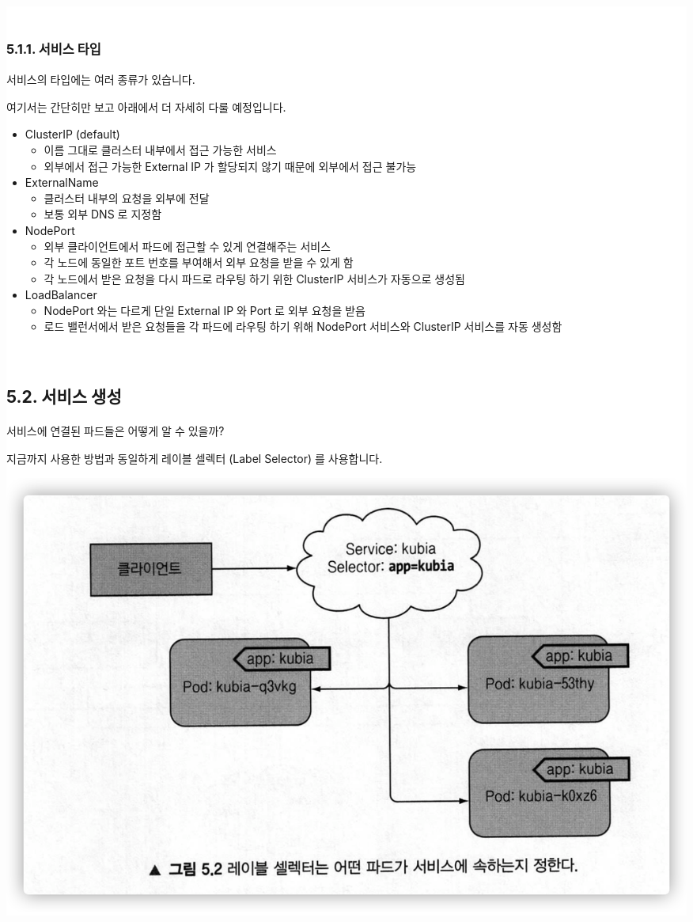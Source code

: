 <br>

### 5.1.1. 서비스 타입

서비스의 타입에는 여러 종류가 있습니다.

여기서는 간단히만 보고 아래에서 더 자세히 다룰 예정입니다.

- ClusterIP (default)
  - 이름 그대로 클러스터 내부에서 접근 가능한 서비스
  - 외부에서 접근 가능한 External IP 가 할당되지 않기 때문에 외부에서 접근 불가능
- ExternalName
  - 클러스터 내부의 요청을 외부에 전달
  - 보통 외부 DNS 로 지정함
- NodePort
  - 외부 클라이언트에서 파드에 접근할 수 있게 연결해주는 서비스
  - 각 노드에 동일한 포트 번호를 부여해서 외부 요청을 받을 수 있게 함
  - 각 노드에서 받은 요청을 다시 파드로 라우팅 하기 위한 ClusterIP 서비스가 자동으로 생성됨
- LoadBalancer
  - NodePort 와는 다르게 단일 External IP 와 Port 로 외부 요청을 받음
  - 로드 밸런서에서 받은 요청들을 각 파드에 라우팅 하기 위해 NodePort 서비스와 ClusterIP 서비스를 자동 생성함


<br>

## 5.2. 서비스 생성

서비스에 연결된 파드들은 어떻게 알 수 있을까?

지금까지 사용한 방법과 동일하게 레이블 셀렉터 (Label Selector) 를 사용합니다.

![](images/screen_2022_01_10_02_35_14.png)
